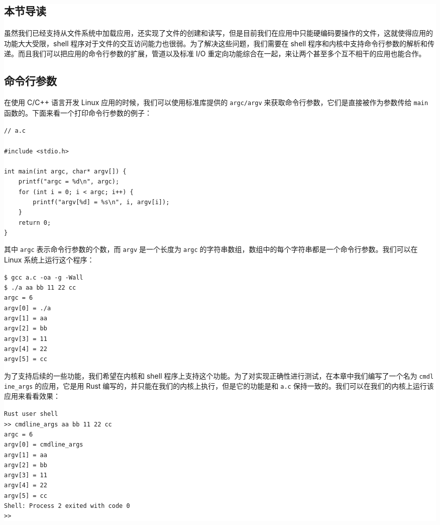 ## 本节导读

虽然我们已经支持从文件系统中加载应用，还实现了文件的创建和读写，但是目前我们在应用中只能硬编码要操作的文件，这就使得应用的功能大大受限，shell 程序对于文件的交互访问能力也很弱。为了解决这些问题，我们需要在 shell 程序和内核中支持命令行参数的解析和传递。而且我们可以把应用的命令行参数的扩展，管道以及标准 I/O 重定向功能综合在一起，来让两个甚至多个互不相干的应用也能合作。

## 命令行参数

在使用 C/C++ 语言开发 Linux 应用的时候，我们可以使用标准库提供的 `argc/argv` 来获取命令行参数，它们是直接被作为参数传给 `main` 函数的。下面来看一个打印命令行参数的例子：

```
// a.c

#include <stdio.h>

int main(int argc, char* argv[]) {
    printf("argc = %d\n", argc);
    for (int i = 0; i < argc; i++) {
        printf("argv[%d] = %s\n", i, argv[i]);
    }
    return 0;
}
```

其中 `argc` 表示命令行参数的个数，而 `argv` 是一个长度为 `argc` 的字符串数组，数组中的每个字符串都是一个命令行参数。我们可以在 Linux 系统上运行这个程序：

```
$ gcc a.c -oa -g -Wall
$ ./a aa bb 11 22 cc
argc = 6
argv[0] = ./a
argv[1] = aa
argv[2] = bb
argv[3] = 11
argv[4] = 22
argv[5] = cc
```

为了支持后续的一些功能，我们希望在内核和 shell 程序上支持这个功能。为了对实现正确性进行测试，在本章中我们编写了一个名为 `cmdline_args` 的应用，它是用 Rust 编写的，并只能在我们的内核上执行，但是它的功能是和 `a.c` 保持一致的。我们可以在我们的内核上运行该应用来看看效果：

```
Rust user shell
>> cmdline_args aa bb 11 22 cc
argc = 6
argv[0] = cmdline_args
argv[1] = aa
argv[2] = bb
argv[3] = 11
argv[4] = 22
argv[5] = cc
Shell: Process 2 exited with code 0
>>
```
